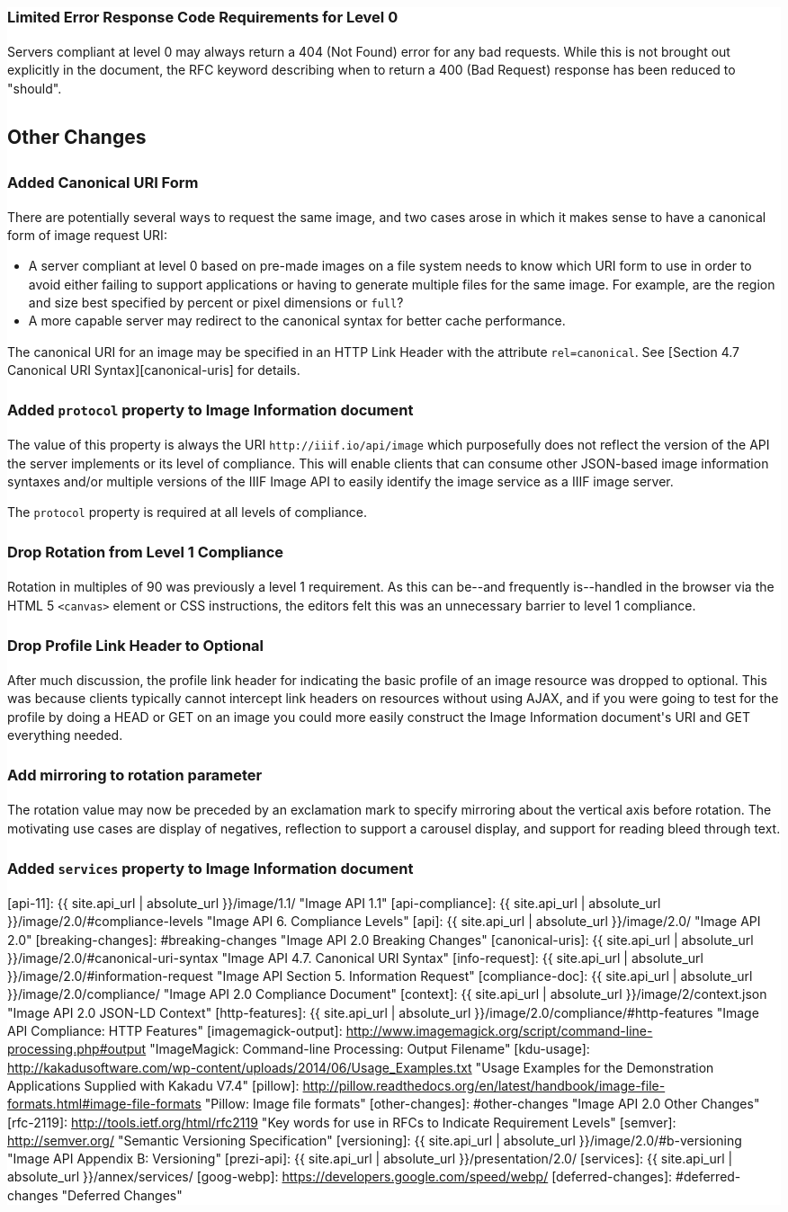 ### Limited Error Response Code Requirements for Level 0

Servers compliant at level 0 may always return a 404 (Not Found) error for any bad requests. While this is not brought out explicitly in the document, the RFC keyword describing when to return a 400 (Bad Request) response has been reduced to "should".

## Other Changes

### Added Canonical URI Form

There are potentially several ways to request the same image, and two cases arose in which it makes sense to have a canonical form of image request URI:

  * A server compliant at level 0 based on pre-made images on a file system needs to know which URI form to use in order to avoid either failing to support applications or having to generate multiple files for the same image. For example, are the region and size best specified by percent or pixel dimensions or `full`?
  * A more capable server may redirect to the canonical syntax for better cache performance.

The canonical URI for an image may be specified in an HTTP Link Header with the attribute `rel=canonical`. See [Section 4.7 Canonical URI Syntax][canonical-uris] for details.

### Added `protocol` property to Image Information document

The value of this property is always the URI `http://iiif.io/api/image` which purposefully does not reflect the version of the API the server implements or its level of compliance. This will enable clients that can consume other JSON-based image information syntaxes and/or multiple versions of the IIIF Image API to easily identify the image service as a IIIF image server.

The `protocol` property is required at all levels of compliance.

### Drop Rotation from Level 1 Compliance

Rotation in multiples of 90 was previously a level 1 requirement. As this can be--and frequently is--handled in the browser via the HTML 5 `<canvas>` element or CSS instructions, the editors felt this was an unnecessary barrier to level 1 compliance.

### Drop Profile Link Header to Optional

After much discussion, the profile link header for indicating the basic profile of an image resource was dropped to optional.  This was because clients typically cannot intercept link headers on resources without using AJAX, and if you were going to test for the profile by doing a HEAD or GET on an image you could more easily construct the Image Information document's URI and GET everything needed.

### Add mirroring to rotation parameter

The rotation value may now be preceded by an exclamation mark to specify mirroring about the vertical axis before rotation. The motivating use cases are display of negatives, reflection to support a carousel display, and support for reading bleed through text.

### Added `services` property to Image Information document


[api-11]: {{ site.api_url | absolute_url }}/image/1.1/ "Image API 1.1"
[api-compliance]: {{ site.api_url | absolute_url }}/image/2.0/#compliance-levels "Image API 6. Compliance Levels"
[api]: {{ site.api_url | absolute_url }}/image/2.0/ "Image API 2.0"
[breaking-changes]: #breaking-changes "Image API 2.0 Breaking Changes"
[canonical-uris]: {{ site.api_url | absolute_url }}/image/2.0/#canonical-uri-syntax "Image API 4.7. Canonical URI Syntax"
[info-request]: {{ site.api_url | absolute_url }}/image/2.0/#information-request "Image API Section 5. Information Request"
[compliance-doc]: {{ site.api_url | absolute_url }}/image/2.0/compliance/ "Image API 2.0 Compliance Document"
[context]: {{ site.api_url | absolute_url }}/image/2/context.json  "Image API 2.0 JSON-LD Context"
[http-features]: {{ site.api_url | absolute_url }}/image/2.0/compliance/#http-features "Image API Compliance: HTTP Features"
[imagemagick-output]: http://www.imagemagick.org/script/command-line-processing.php#output "ImageMagick: Command-line Processing: Output Filename"
[kdu-usage]: http://kakadusoftware.com/wp-content/uploads/2014/06/Usage_Examples.txt "Usage Examples for the Demonstration Applications Supplied with Kakadu V7.4"
[pillow]: http://pillow.readthedocs.org/en/latest/handbook/image-file-formats.html#image-file-formats "Pillow: Image file formats"
[other-changes]: #other-changes "Image API 2.0 Other Changes"
[rfc-2119]: http://tools.ietf.org/html/rfc2119 "Key words for use in RFCs to Indicate Requirement Levels"
[semver]: http://semver.org/ "Semantic Versioning Specification"
[versioning]: {{ site.api_url | absolute_url }}/image/2.0/#b-versioning "Image API Appendix B: Versioning"
[prezi-api]: {{ site.api_url | absolute_url }}/presentation/2.0/
[services]: {{ site.api_url | absolute_url }}/annex/services/
[goog-webp]: https://developers.google.com/speed/webp/
[deferred-changes]: #deferred-changes "Deferred Changes"